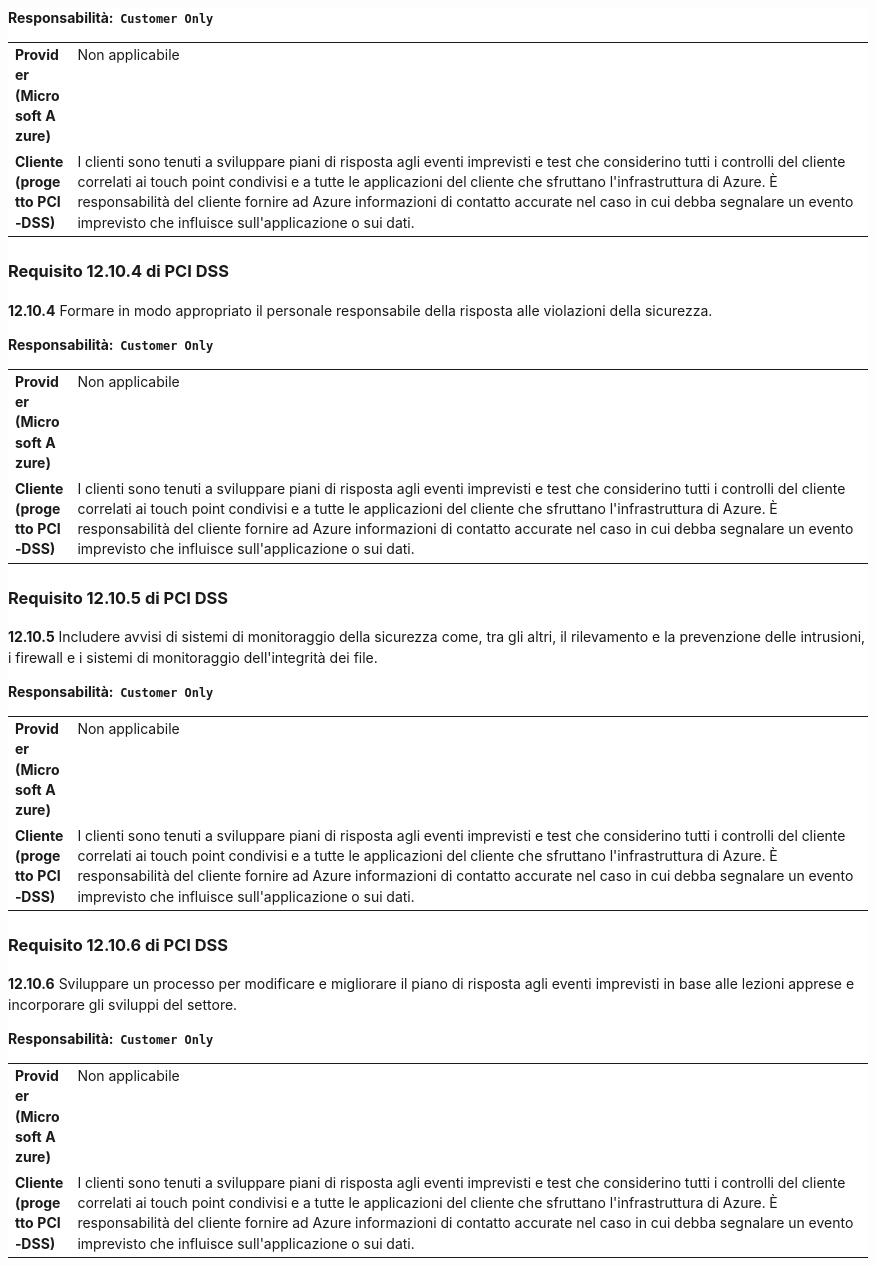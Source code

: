 **Responsabilità:&nbsp;&nbsp;`Customer Only`**

|||
|---|---|
| **Provider<br />(Microsoft&nbsp;Azure)** | Non applicabile |
| **Cliente<br />(progetto&nbsp;PCI&#8209;DSS)** | I clienti sono tenuti a sviluppare piani di risposta agli eventi imprevisti e test che considerino tutti i controlli del cliente correlati ai touch point condivisi e a tutte le applicazioni del cliente che sfruttano l'infrastruttura di Azure. È responsabilità del cliente fornire ad Azure informazioni di contatto accurate nel caso in cui debba segnalare un evento imprevisto che influisce sull'applicazione o sui dati.|



### <a name="pci-dss-requirement-12104"></a>Requisito 12.10.4 di PCI DSS

**12.10.4** Formare in modo appropriato il personale responsabile della risposta alle violazioni della sicurezza.

**Responsabilità:&nbsp;&nbsp;`Customer Only`**

|||
|---|---|
| **Provider<br />(Microsoft&nbsp;Azure)** | Non applicabile |
| **Cliente<br />(progetto&nbsp;PCI&#8209;DSS)** | I clienti sono tenuti a sviluppare piani di risposta agli eventi imprevisti e test che considerino tutti i controlli del cliente correlati ai touch point condivisi e a tutte le applicazioni del cliente che sfruttano l'infrastruttura di Azure. È responsabilità del cliente fornire ad Azure informazioni di contatto accurate nel caso in cui debba segnalare un evento imprevisto che influisce sull'applicazione o sui dati.|



### <a name="pci-dss-requirement-12105"></a>Requisito 12.10.5 di PCI DSS

**12.10.5** Includere avvisi di sistemi di monitoraggio della sicurezza come, tra gli altri, il rilevamento e la prevenzione delle intrusioni, i firewall e i sistemi di monitoraggio dell'integrità dei file.

**Responsabilità:&nbsp;&nbsp;`Customer Only`**

|||
|---|---|
| **Provider<br />(Microsoft&nbsp;Azure)** | Non applicabile |
| **Cliente<br />(progetto&nbsp;PCI&#8209;DSS)** | I clienti sono tenuti a sviluppare piani di risposta agli eventi imprevisti e test che considerino tutti i controlli del cliente correlati ai touch point condivisi e a tutte le applicazioni del cliente che sfruttano l'infrastruttura di Azure. È responsabilità del cliente fornire ad Azure informazioni di contatto accurate nel caso in cui debba segnalare un evento imprevisto che influisce sull'applicazione o sui dati.|



### <a name="pci-dss-requirement-12106"></a>Requisito 12.10.6 di PCI DSS

**12.10.6** Sviluppare un processo per modificare e migliorare il piano di risposta agli eventi imprevisti in base alle lezioni apprese e incorporare gli sviluppi del settore.

**Responsabilità:&nbsp;&nbsp;`Customer Only`**

|||
|---|---|
| **Provider<br />(Microsoft&nbsp;Azure)** | Non applicabile |
| **Cliente<br />(progetto&nbsp;PCI&#8209;DSS)** | I clienti sono tenuti a sviluppare piani di risposta agli eventi imprevisti e test che considerino tutti i controlli del cliente correlati ai touch point condivisi e a tutte le applicazioni del cliente che sfruttano l'infrastruttura di Azure. È responsabilità del cliente fornire ad Azure informazioni di contatto accurate nel caso in cui debba segnalare un evento imprevisto che influisce sull'applicazione o sui dati.|

